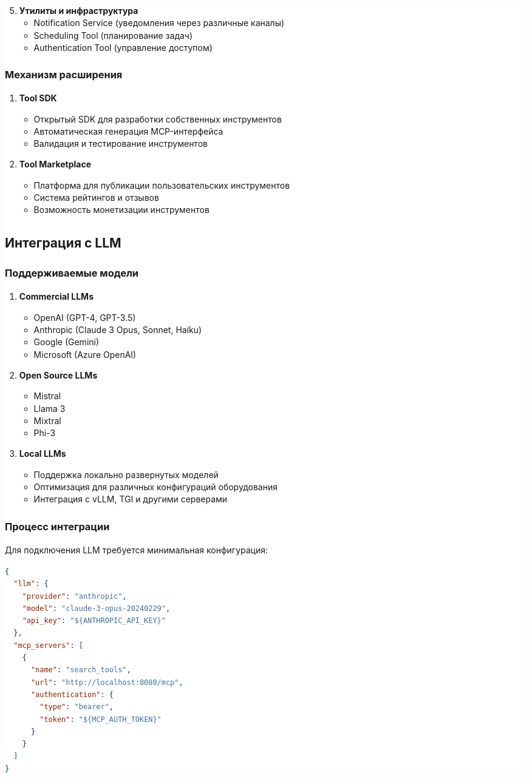 5. **Утилиты и инфраструктура**
   - Notification Service (уведомления через различные каналы)
   - Scheduling Tool (планирование задач)
   - Authentication Tool (управление доступом)

### Механизм расширения

1. **Tool SDK**
   - Открытый SDK для разработки собственных инструментов
   - Автоматическая генерация MCP-интерфейса
   - Валидация и тестирование инструментов

2. **Tool Marketplace**
   - Платформа для публикации пользовательских инструментов
   - Система рейтингов и отзывов
   - Возможность монетизации инструментов

## Интеграция с LLM

### Поддерживаемые модели

1. **Commercial LLMs**
   - OpenAI (GPT-4, GPT-3.5)
   - Anthropic (Claude 3 Opus, Sonnet, Haiku)
   - Google (Gemini)
   - Microsoft (Azure OpenAI)

2. **Open Source LLMs**
   - Mistral
   - Llama 3
   - Mixtral
   - Phi-3

3. **Local LLMs**
   - Поддержка локально развернутых моделей
   - Оптимизация для различных конфигураций оборудования
   - Интеграция с vLLM, TGI и другими серверами

### Процесс интеграции

Для подключения LLM требуется минимальная конфигурация:

```json
{
  "llm": {
    "provider": "anthropic",
    "model": "claude-3-opus-20240229",
    "api_key": "${ANTHROPIC_API_KEY}"
  },
  "mcp_servers": [
    {
      "name": "search_tools",
      "url": "http://localhost:8080/mcp",
      "authentication": {
        "type": "bearer",
        "token": "${MCP_AUTH_TOKEN}"
      }
    }
  ]
}
```
